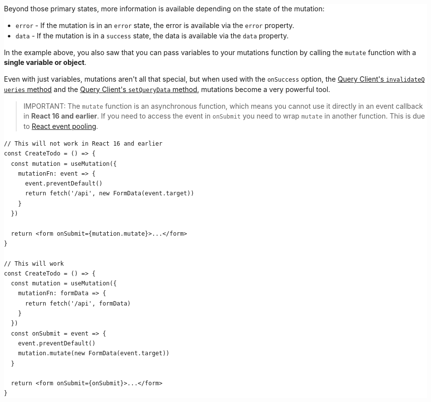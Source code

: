 Beyond those primary states, more information is available depending on the
state of the mutation:

- `error` - If the mutation is in an `error` state, the error is available via
  the `error` property.
- `data` - If the mutation is in a `success` state, the data is available via
  the `data` property.

In the example above, you also saw that you can pass variables to your mutations
function by calling the `mutate` function with a **single variable or object**.

Even with just variables, mutations aren't all that special, but when used with
the `onSuccess` option, the
[Query Client's `invalidateQueries` method](../../../../reference/QueryClient.md#queryclientinvalidatequeries)
and the
[Query Client's `setQueryData` method](../../../../reference/QueryClient.md#queryclientsetquerydata),
mutations become a very powerful tool.

[//]: # 'Info1'

> IMPORTANT: The `mutate` function is an asynchronous function, which means you
> cannot use it directly in an event callback in **React 16 and earlier**. If
> you need to access the event in `onSubmit` you need to wrap `mutate` in
> another function. This is due to
> [React event pooling](https://reactjs.org/docs/legacy-event-pooling.html).

[//]: # 'Info1'
[//]: # 'Example2'

```tsx
// This will not work in React 16 and earlier
const CreateTodo = () => {
  const mutation = useMutation({
    mutationFn: event => {
      event.preventDefault()
      return fetch('/api', new FormData(event.target))
    }
  })

  return <form onSubmit={mutation.mutate}>...</form>
}

// This will work
const CreateTodo = () => {
  const mutation = useMutation({
    mutationFn: formData => {
      return fetch('/api', formData)
    }
  })
  const onSubmit = event => {
    event.preventDefault()
    mutation.mutate(new FormData(event.target))
  }

  return <form onSubmit={onSubmit}>...</form>
}
```


[//]: # 'Example'
[//]: # 'Example'
[//]: # 'Example3'
[//]: # 'Example3'
[//]: # 'Example4'
[//]: # 'Example4'
[//]: # 'Example5'
[//]: # 'Example5'
[//]: # 'Example6'
[//]: # 'Example6'
[//]: # 'Example7'
[//]: # 'Example7'
[//]: # 'Example8'
[//]: # 'Example8'
[//]: # 'Example9'
[//]: # 'Example9'
[//]: # 'Example10'
[//]: # 'Example10'
[//]: # 'Example11'
[//]: # 'Example11'
[//]: # 'ExampleScopes'
[//]: # 'ExampleScopes'
[//]: # 'Materials'
[//]: # 'Materials'